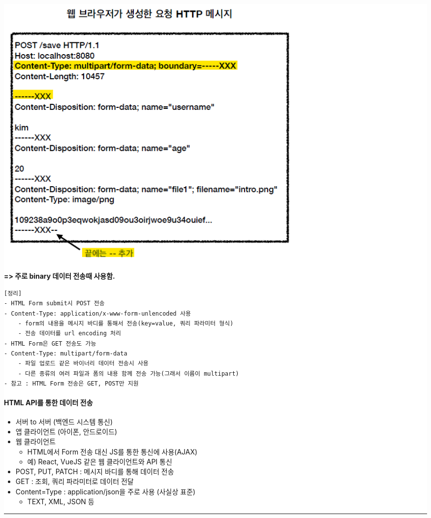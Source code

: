 <img alt="form data message body" src="./img/HTTP POST form data file-HTTP message.png" style="width:70%;height:100%">

**=> 주로 binary 데이터 전송때 사용함.**


    [정리]
    - HTML Form submit시 POST 전송
    - Content-Type: application/x-www-form-unlencoded 사용
        - form의 내용을 메시지 바디를 통해서 전송(key=value, 쿼리 파라미터 형식)
        - 전송 데이터를 url encoding 처리
    - HTML Form은 GET 전송도 가능
    - Content-Type: multipart/form-data
        - 파일 업로드 같은 바이너리 데이터 전송시 사용
        - 다른 종류의 여러 파일과 폼의 내용 함께 전송 가능(그래서 이름이 multipart)
    - 참고 : HTML Form 전송은 GET, POST만 지원

#### HTML API를 통한 데이터 전송
- 서버 to 서버 (백엔드 시스템 통신)
- 앱 클라이언트 (아이폰, 안드로이드)
- 웹 클라이언트
    - HTML에서 Form 전송 대신 JS를 통한 통신에 사용(AJAX)
    - 예) React, VueJS 같은 웹 클라이언트와 API 통신
- POST, PUT, PATCH : 메시지 바디를 통해 데이터 전송
- GET : 조회, 쿼리 파라미터로 데이터 전달
- Content=Type : application/json을 주로 사용 (사실상 표준)
    - TEXT, XML, JSON 등

---